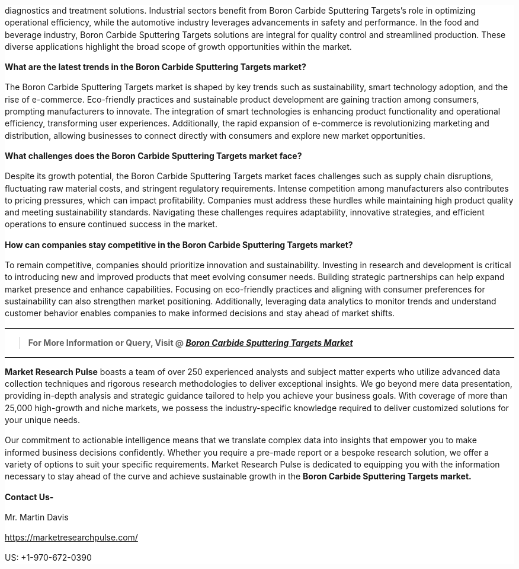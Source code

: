 diagnostics and treatment solutions. Industrial sectors benefit from Boron Carbide Sputtering Targets&rsquo;s role in optimizing operational efficiency, while the automotive industry leverages advancements in safety and performance. In the food and beverage industry, Boron Carbide Sputtering Targets solutions are integral for quality control and streamlined production. These diverse applications highlight the broad scope of growth opportunities within the market.</p><p><strong>What are the latest trends in the Boron Carbide Sputtering Targets market?</strong></p><p>The Boron Carbide Sputtering Targets market is shaped by key trends such as sustainability, smart technology adoption, and the rise of e-commerce. Eco-friendly practices and sustainable product development are gaining traction among consumers, prompting manufacturers to innovate. The integration of smart technologies is enhancing product functionality and operational efficiency, transforming user experiences. Additionally, the rapid expansion of e-commerce is revolutionizing marketing and distribution, allowing businesses to connect directly with consumers and explore new market opportunities.</p><p><strong>What challenges does the Boron Carbide Sputtering Targets market face?</strong></p><p>Despite its growth potential, the Boron Carbide Sputtering Targets market faces challenges such as supply chain disruptions, fluctuating raw material costs, and stringent regulatory requirements. Intense competition among manufacturers also contributes to pricing pressures, which can impact profitability. Companies must address these hurdles while maintaining high product quality and meeting sustainability standards. Navigating these challenges requires adaptability, innovative strategies, and efficient operations to ensure continued success in the market.</p><p><strong>How can companies stay competitive in the Boron Carbide Sputtering Targets market?</strong></p><p>To remain competitive, companies should prioritize innovation and sustainability. Investing in research and development is critical to introducing new and improved products that meet evolving consumer needs. Building strategic partnerships can help expand market presence and enhance capabilities. Focusing on eco-friendly practices and aligning with consumer preferences for sustainability can also strengthen market positioning. Additionally, leveraging data analytics to monitor trends and understand customer behavior enables companies to make informed decisions and stay ahead of market shifts.</p><hr /><blockquote><p><strong>For More Information or Query, Visit @&nbsp;<em><a href="https://marketresearchpulse.com/report/96838/boron-carbide-sputtering-targets-market?utm_source=Linkedin&utm_medium=025">Boron Carbide Sputtering Targets Market</a></em></strong></p></blockquote><hr /><p><strong>Market Research Pulse</strong> boasts a team of over 250 experienced analysts and subject matter experts who utilize advanced data collection techniques and rigorous research methodologies to deliver exceptional insights. We go beyond mere data presentation, providing in-depth analysis and strategic guidance tailored to help you achieve your business goals. With coverage of more than 25,000 high-growth and niche markets, we possess the industry-specific knowledge required to deliver customized solutions for your unique needs.</p><p>Our commitment to actionable intelligence means that we translate complex data into insights that empower you to make informed business decisions confidently. Whether you require a pre-made report or a bespoke research solution, we offer a variety of options to suit your specific requirements. Market Research Pulse is dedicated to equipping you with the information necessary to stay ahead of the curve and achieve sustainable growth in the <strong>Boron Carbide Sputtering Targets market.</strong></p><p><strong>Contact Us-</strong></p><p>Mr. Martin Davis</p><p>https://marketresearchpulse.com/</p><p>US: +1-970-672-0390</p>
